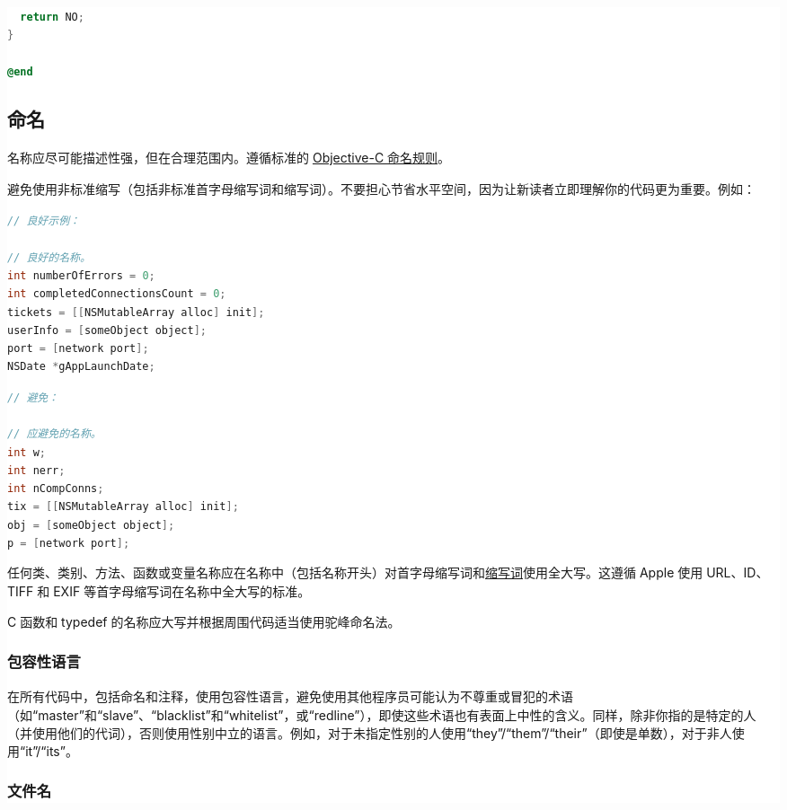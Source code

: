 ```objectivec
  return NO;
}

@end
```

<a id="Naming"></a>

## 命名

名称应尽可能描述性强，但在合理范围内。遵循标准的 [Objective-C 命名规则](https://developer.apple.com/library/content/documentation/Cocoa/Conceptual/CodingGuidelines/CodingGuidelines.html)。

避免使用非标准缩写（包括非标准首字母缩写词和缩写词）。不要担心节省水平空间，因为让新读者立即理解你的代码更为重要。例如：

```objectivec
// 良好示例：

// 良好的名称。
int numberOfErrors = 0;
int completedConnectionsCount = 0;
tickets = [[NSMutableArray alloc] init];
userInfo = [someObject object];
port = [network port];
NSDate *gAppLaunchDate;
```

```objectivec
// 避免：

// 应避免的名称。
int w;
int nerr;
int nCompConns;
tix = [[NSMutableArray alloc] init];
obj = [someObject object];
p = [network port];
```

任何类、类别、方法、函数或变量名称应在名称中（包括名称开头）对首字母缩写词和[缩写词](https://en.wikipedia.org/wiki/Initialism)使用全大写。这遵循 Apple 使用 URL、ID、TIFF 和 EXIF 等首字母缩写词在名称中全大写的标准。

C 函数和 typedef 的名称应大写并根据周围代码适当使用驼峰命名法。

<a id="Inclusive_Language"></a>

### 包容性语言

在所有代码中，包括命名和注释，使用包容性语言，避免使用其他程序员可能认为不尊重或冒犯的术语（如“master”和“slave”、“blacklist”和“whitelist”，或“redline”），即使这些术语也有表面上中性的含义。同样，除非你指的是特定的人（并使用他们的代词），否则使用性别中立的语言。例如，对于未指定性别的人使用“they”/“them”/“their”（即使是单数），对于非人使用“it”/“its”。

<a id="File_Names"></a>
### 文件名
